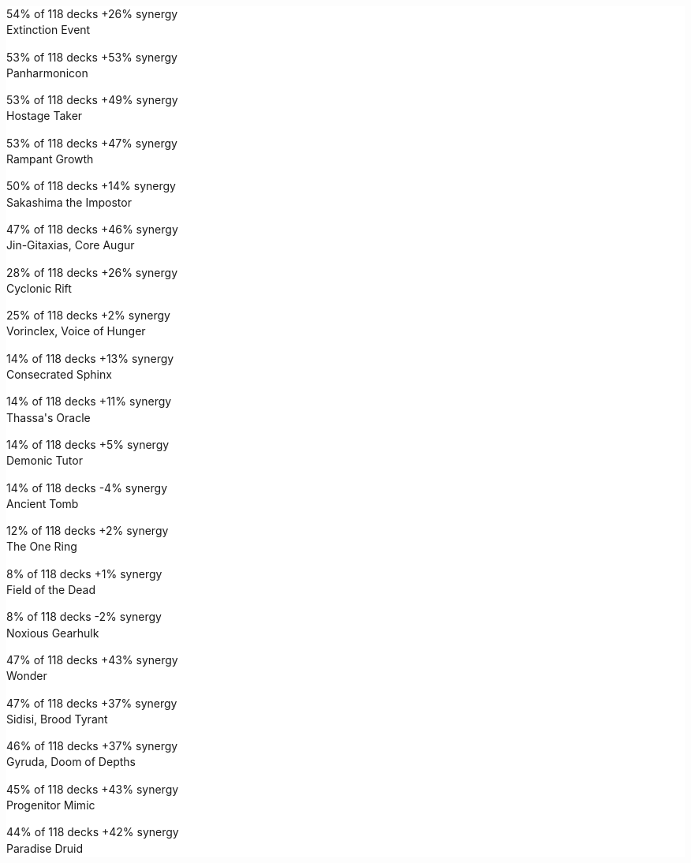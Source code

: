 54% of 118 decks +26% synergy  
Extinction Event

53% of 118 decks +53% synergy  
Panharmonicon

53% of 118 decks +49% synergy  
Hostage Taker

53% of 118 decks +47% synergy  
Rampant Growth

50% of 118 decks +14% synergy  
Sakashima the Impostor

47% of 118 decks +46% synergy  
Jin-Gitaxias, Core Augur

28% of 118 decks +26% synergy  
Cyclonic Rift

25% of 118 decks +2% synergy  
Vorinclex, Voice of Hunger

14% of 118 decks +13% synergy  
Consecrated Sphinx

14% of 118 decks +11% synergy  
Thassa's Oracle

14% of 118 decks +5% synergy  
Demonic Tutor

14% of 118 decks -4% synergy  
Ancient Tomb

12% of 118 decks +2% synergy  
The One Ring

8% of 118 decks +1% synergy  
Field of the Dead

8% of 118 decks -2% synergy  
Noxious Gearhulk

47% of 118 decks +43% synergy  
Wonder

47% of 118 decks +37% synergy  
Sidisi, Brood Tyrant

46% of 118 decks +37% synergy  
Gyruda, Doom of Depths

45% of 118 decks +43% synergy  
Progenitor Mimic

44% of 118 decks +42% synergy  
Paradise Druid
